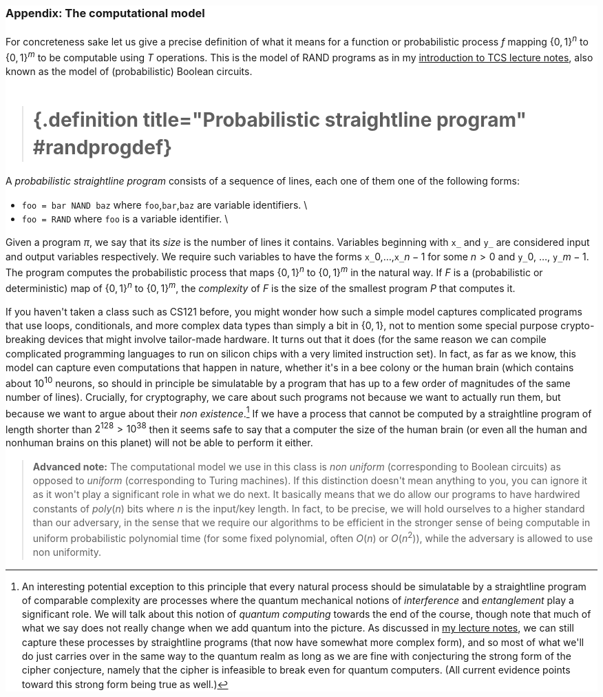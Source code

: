 
### Appendix: The computational model

For concreteness sake let us give a precise definition of what it means for a function or probabilistic process $f$ mapping $\{0,1\}^n$ to $\{0,1\}^m$ to be computable using $T$ operations.
This is the model of RAND programs as in my [introduction to TCS lecture notes](http://introtcs.org), also known as the model of (probabilistic) Boolean circuits.

> # {.definition title="Probabilistic straightline program" #randprogdef}
A _probabilistic straightline program_ consists of a sequence of lines, each one of them one of the following forms:
>
* `foo = bar NAND baz` where `foo`,`bar`,`baz` are variable identifiers. \
* `foo = RAND`  where `foo` is a variable identifier. \
>
Given a program $\pi$, we say that its _size_ is the number of lines it contains. Variables beginning with `x_` and `y_` are considered input and output variables respectively. We require such variables to have the forms `x_`$0$,$\ldots$,`x_`$n-1$ for some $n>0$ and `y_`$0$, $\ldots$, `y_`$m-1$.
The program computes the  probabilistic process that maps $\{0,1\}^n$ to $\{0,1\}^m$ in the natural way.
If $F$ is a (probabilistic or deterministic)  map of $\{0,1\}^n$ to $\{0,1\}^m$, the _complexity_ of $F$ is the size of the smallest program $P$ that computes it.

If you haven't taken a class such as CS121 before, you might wonder how such a simple model captures complicated programs that use loops, conditionals, and more complex data types than simply a bit in $\{0,1\}$, not to mention some special purpose crypto-breaking devices that might involve tailor-made hardware. It turns out that it does (for the same reason we can compile complicated programming languages to run on silicon chips with a very limited instruction set). In fact, as far as we know, this model can capture even computations that happen in nature, whether it's in a bee colony or the human brain (which contains about $10^{10}$ neurons, so should in principle be simulatable by a program that has up to a few order of magnitudes of the same number of lines). Crucially, for cryptography, we care about such programs not because we want to actually run them, but because we want to argue about their _non existence_.[^quantum] If we have a process that cannot be computed by a straightline program of length shorter than $2^{128}>10^{38}$ then it seems safe to say that a computer the size of the human brain (or even all the human and nonhuman brains on this planet) will not be able to perform it either.

>__Advanced note:__  The computational model we use in this class is _non uniform_ (corresponding to Boolean circuits) as opposed to _uniform_ (corresponding to Turing machines). If this distinction doesn't mean anything to you, you can ignore it as it won't play a significant role in what we do next. It basically means that we do allow our programs to have hardwired constants of $poly(n)$ bits where $n$ is the input/key length. In fact, to be precise, we will hold ourselves to a higher standard than our adversary, in the sense that we require our algorithms to be efficient in the stronger sense of being computable in uniform probabilistic polynomial time (for  some fixed polynomial, often $O(n)$ or $O(n^2$)), while the adversary is allowed to use non uniformity.


[^quantum]: An interesting potential exception to this principle that every natural process should be simulatable by a straightline program of comparable complexity are processes where the quantum mechanical notions of _interference_ and _entanglement_ play a significant role. We will talk about this notion of _quantum computing_ towards the end of the course, though note that much of what we say does not really change when we add quantum into the picture. As discussed in [my lecture notes](http://introtcs.org), we can still capture these processes by straightline programs (that now have somewhat more complex form), and so most of what we'll do just carries over in the same way to the quantum realm as long as we are fine with conjecturing the strong form of the cipher conjecture, namely that the cipher is  infeasible to break even for quantum computers. (All current evidence points toward this  strong form being true as well.)


[^sec_bits]: This is a slight simplification of the typical notion of "$t$ bits of security". In the more standard definition we'd say that a scheme has $t$ bits of security if for every $t_1+t_2 \leq t$, an attacker running in $2^{t_1}$ time can't get success probability advantage more than $2^{-t_2}$. However these two definitions only differ from one another by at most a factor of two. This may be important for practical applications (where the difference between $64$ and $32$ bits of security could be crucial) but won't matter for our concerns.
[^1]: Some texts reserve the term *exponential* to functions of the form  $2^{\epsilon n}$ for some $\epsilon > 0$ and call a function such as, say, $2^{\sqrt{n}}$ *subexponential* . However, we will generally not make this    distinction in this course.
[^2]: As will be the case for other conjectures we talk about, the name "The
[^3]: This definition implicitly assumes that $X$ and $Y$ are actually
[^4]: Results of this form are known as "triangle inequalities" since they can
[^5]: This is the principle that if the average grade in an exam was at least
[^7]: The astute reader might note that the key $k_t$ is actually not used